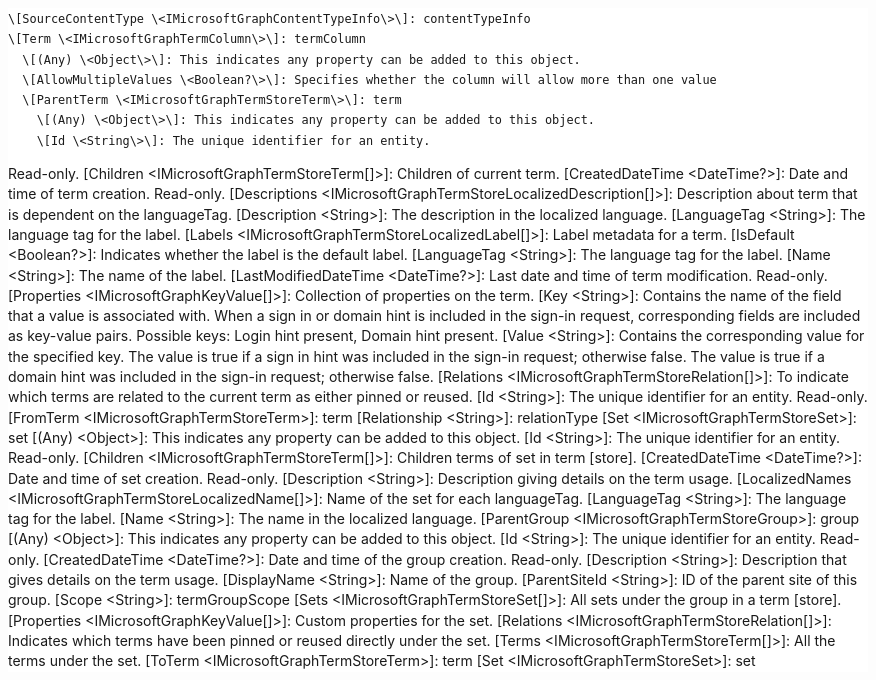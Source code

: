     \[SourceContentType \<IMicrosoftGraphContentTypeInfo\>\]: contentTypeInfo
    \[Term \<IMicrosoftGraphTermColumn\>\]: termColumn
      \[(Any) \<Object\>\]: This indicates any property can be added to this object.
      \[AllowMultipleValues \<Boolean?\>\]: Specifies whether the column will allow more than one value
      \[ParentTerm \<IMicrosoftGraphTermStoreTerm\>\]: term
        \[(Any) \<Object\>\]: This indicates any property can be added to this object.
        \[Id \<String\>\]: The unique identifier for an entity.
Read-only.
        \[Children \<IMicrosoftGraphTermStoreTerm\[\]\>\]: Children of current term.
        \[CreatedDateTime \<DateTime?\>\]: Date and time of term creation.
Read-only.
        \[Descriptions \<IMicrosoftGraphTermStoreLocalizedDescription\[\]\>\]: Description about term that is dependent on the languageTag.
          \[Description \<String\>\]: The description in the localized language.
          \[LanguageTag \<String\>\]: The language tag for the label.
        \[Labels \<IMicrosoftGraphTermStoreLocalizedLabel\[\]\>\]: Label metadata for a term.
          \[IsDefault \<Boolean?\>\]: Indicates whether the label is the default label.
          \[LanguageTag \<String\>\]: The language tag for the label.
          \[Name \<String\>\]: The name of the label.
        \[LastModifiedDateTime \<DateTime?\>\]: Last date and time of term modification.
Read-only.
        \[Properties \<IMicrosoftGraphKeyValue\[\]\>\]: Collection of properties on the term.
          \[Key \<String\>\]: Contains the name of the field that a value is associated with.
When a sign in or domain hint is included in the sign-in request, corresponding fields are included as key-value pairs.
Possible keys: Login hint present, Domain hint present.
          \[Value \<String\>\]: Contains the corresponding value for the specified key.
The value is true if a sign in hint was included in the sign-in request; otherwise false.
The value is true if a domain hint was included in the sign-in request; otherwise false.
        \[Relations \<IMicrosoftGraphTermStoreRelation\[\]\>\]: To indicate which terms are related to the current term as either pinned or reused.
          \[Id \<String\>\]: The unique identifier for an entity.
Read-only.
          \[FromTerm \<IMicrosoftGraphTermStoreTerm\>\]: term
          \[Relationship \<String\>\]: relationType
          \[Set \<IMicrosoftGraphTermStoreSet\>\]: set
            \[(Any) \<Object\>\]: This indicates any property can be added to this object.
            \[Id \<String\>\]: The unique identifier for an entity.
Read-only.
            \[Children \<IMicrosoftGraphTermStoreTerm\[\]\>\]: Children terms of set in term \[store\].
            \[CreatedDateTime \<DateTime?\>\]: Date and time of set creation.
Read-only.
            \[Description \<String\>\]: Description giving details on the term usage.
            \[LocalizedNames \<IMicrosoftGraphTermStoreLocalizedName\[\]\>\]: Name of the set for each languageTag.
              \[LanguageTag \<String\>\]: The language tag for the label.
              \[Name \<String\>\]: The name in the localized language.
            \[ParentGroup \<IMicrosoftGraphTermStoreGroup\>\]: group
              \[(Any) \<Object\>\]: This indicates any property can be added to this object.
              \[Id \<String\>\]: The unique identifier for an entity.
Read-only.
              \[CreatedDateTime \<DateTime?\>\]: Date and time of the group creation.
Read-only.
              \[Description \<String\>\]: Description that gives details on the term usage.
              \[DisplayName \<String\>\]: Name of the group.
              \[ParentSiteId \<String\>\]: ID of the parent site of this group.
              \[Scope \<String\>\]: termGroupScope
              \[Sets \<IMicrosoftGraphTermStoreSet\[\]\>\]: All sets under the group in a term \[store\].
            \[Properties \<IMicrosoftGraphKeyValue\[\]\>\]: Custom properties for the set.
            \[Relations \<IMicrosoftGraphTermStoreRelation\[\]\>\]: Indicates which terms have been pinned or reused directly under the set.
            \[Terms \<IMicrosoftGraphTermStoreTerm\[\]\>\]: All the terms under the set.
          \[ToTerm \<IMicrosoftGraphTermStoreTerm\>\]: term
        \[Set \<IMicrosoftGraphTermStoreSet\>\]: set